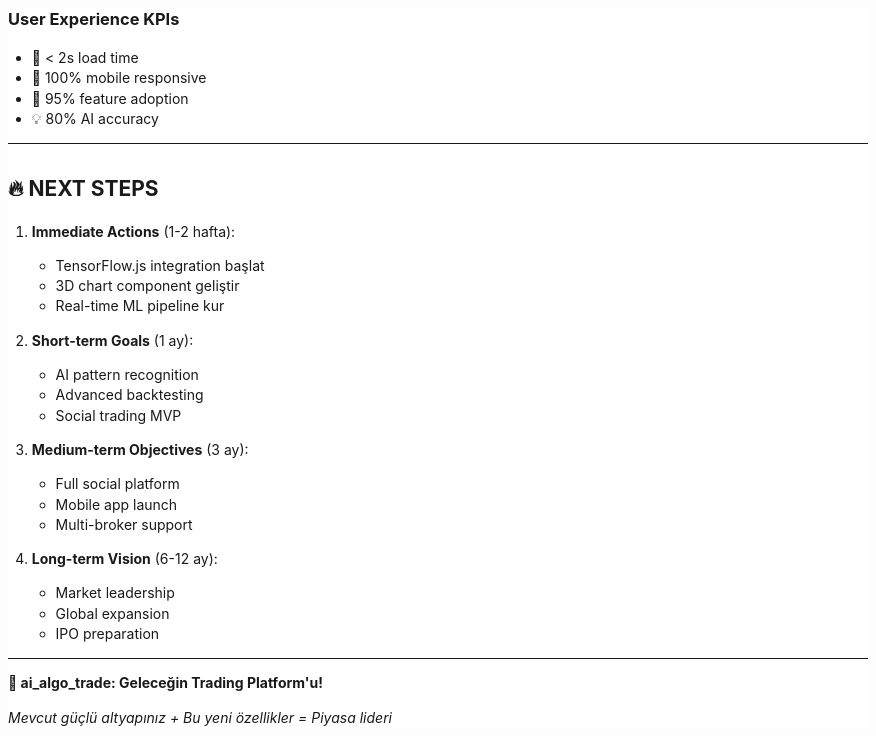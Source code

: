 ### **User Experience KPIs**
- 🚀 < 2s load time
- 📱 100% mobile responsive
- 🎯 95% feature adoption
- 💡 80% AI accuracy

---

## 🔥 **NEXT STEPS**

1. **Immediate Actions** (1-2 hafta):
   - TensorFlow.js integration başlat
   - 3D chart component geliştir
   - Real-time ML pipeline kur

2. **Short-term Goals** (1 ay):
   - AI pattern recognition
   - Advanced backtesting
   - Social trading MVP

3. **Medium-term Objectives** (3 ay):
   - Full social platform
   - Mobile app launch
   - Multi-broker support

4. **Long-term Vision** (6-12 ay):
   - Market leadership
   - Global expansion
   - IPO preparation

---

**🌟 ai_algo_trade: Geleceğin Trading Platform'u!**

*Mevcut güçlü altyapınız + Bu yeni özellikler = Piyasa lideri* 